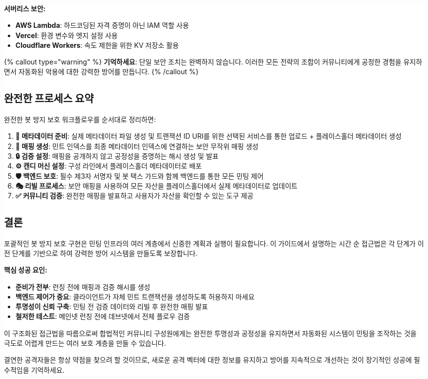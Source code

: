 **서버리스 보안:**
- **AWS Lambda**: 하드코딩된 자격 증명이 아닌 IAM 역할 사용
- **Vercel**: 환경 변수와 엣지 설정 사용
- **Cloudflare Workers**: 속도 제한을 위한 KV 저장소 활용

{% callout type="warning" %}
**기억하세요**: 단일 보안 조치는 완벽하지 않습니다. 이러한 모든 전략의 조합이 커뮤니티에게 공정한 경험을 유지하면서 자동화된 악용에 대한 강력한 방어를 만듭니다.
{% /callout %}

## 완전한 프로세스 요약

완전한 봇 방지 보호 워크플로우를 순서대로 정리하면:

1. **📁 메타데이터 준비**: 실제 메타데이터 파일 생성 및 트랜잭션 ID URI를 위한 선택된 서비스를 통한 업로드 + 플레이스홀더 메타데이터 생성
2. **🎯 매핑 생성**: 민트 인덱스를 최종 메타데이터 인덱스에 연결하는 보안 무작위 매핑 생성
3. **🔒 검증 설정**: 매핑을 공개하지 않고 공정성을 증명하는 해시 생성 및 발표
4. **⚙️ 캔디 머신 설정**: 구성 라인에서 플레이스홀더 메타데이터로 배포
5. **🛡️ 백엔드 보호**: 필수 제3자 서명자 및 봇 택스 가드와 함께 백엔드를 통한 모든 민팅 제어
6. **🎭 리빌 프로세스**: 보안 매핑을 사용하여 모든 자산을 플레이스홀더에서 실제 메타데이터로 업데이트
7. **✅ 커뮤니티 검증**: 완전한 매핑을 발표하고 사용자가 자산을 확인할 수 있는 도구 제공

## 결론

포괄적인 봇 방지 보호 구현은 민팅 인프라의 여러 계층에서 신중한 계획과 실행이 필요합니다. 이 가이드에서 설명하는 시간 순 접근법은 각 단계가 이전 단계를 기반으로 하여 강력한 방어 시스템을 만들도록 보장합니다.

**핵심 성공 요인:**
- **준비가 전부**: 런칭 전에 매핑과 검증 해시를 생성
- **백엔드 제어가 중요**: 클라이언트가 자체 민트 트랜잭션을 생성하도록 허용하지 마세요
- **투명성이 신뢰 구축**: 민팅 전 검증 데이터와 리빌 후 완전한 매핑 발표
- **철저한 테스트**: 메인넷 런칭 전에 데브넷에서 전체 플로우 검증

이 구조화된 접근법을 따름으로써 합법적인 커뮤니티 구성원에게는 완전한 투명성과 공정성을 유지하면서 자동화된 시스템이 민팅을 조작하는 것을 극도로 어렵게 만드는 여러 보호 계층을 만들 수 있습니다.

결연한 공격자들은 항상 약점을 찾으려 할 것이므로, 새로운 공격 벡터에 대한 정보를 유지하고 방어를 지속적으로 개선하는 것이 장기적인 성공에 필수적임을 기억하세요.